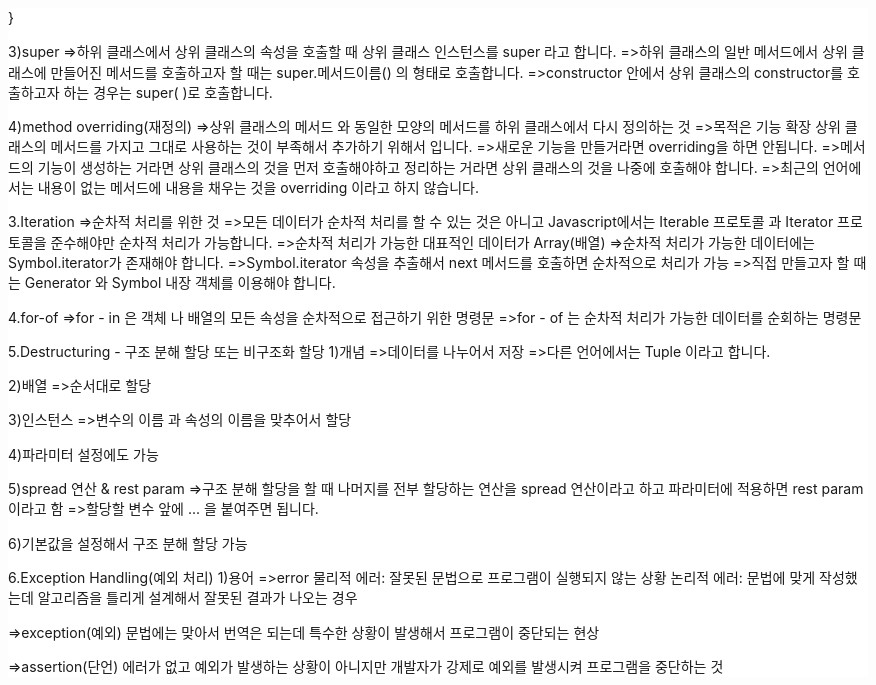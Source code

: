 }

3)super
=>하위 클래스에서 상위 클래스의 속성을 호출할 때 상위 클래스 인스턴스를 super 라고 합니다.
=>하위 클래스의 일반 메서드에서 상위 클래스에 만들어진 메서드를 호출하고자 할 때는 super.메서드이름() 의 형태로 호출합니다.
=>constructor 안에서 상위 클래스의 constructor를 호출하고자 하는 경우는 super( )로 호출합니다.

4)method overriding(재정의)
=>상위 클래스의 메서드 와 동일한 모양의 메서드를 하위 클래스에서 다시 정의하는 것
=>목적은 기능 확장
상위 클래스의 메서드를 가지고 그대로 사용하는 것이 부족해서 추가하기 위해서 입니다.
=>새로운 기능을 만들거라면 overriding을 하면 안됩니다.
=>메서드의 기능이 생성하는 거라면 상위 클래스의 것을 먼저 호출해야하고 정리하는 거라면 상위 클래스의 것을 나중에 호출해야 합니다.
=>최근의 언어에서는 내용이 없는 메서드에 내용을 채우는 것을 overriding 이라고 하지 않습니다.

3.Iteration
=>순차적 처리를 위한 것
=>모든 데이터가 순차적 처리를 할 수 있는 것은 아니고 Javascript에서는 Iterable 프로토콜 과 Iterator 프로토콜을 준수해야만 순차적 처리가 가능합니다.
=>순차적 처리가 가능한 대표적인 데이터가 Array(배열)
=>순차적 처리가 가능한 데이터에는 Symbol.iterator가 존재해야 합니다.
=>Symbol.iterator 속성을 추출해서 next 메서드를 호출하면 순차적으로 처리가 가능
=>직접 만들고자 할 때는 Generator 와 Symbol 내장 객체를 이용해야 합니다.

4.for-of
=>for - in 은 객체 나 배열의 모든 속성을 순차적으로 접근하기 위한 명령문
=>for - of 는 순차적 처리가 가능한 데이터를 순회하는 명령문

5.Destructuring - 구조 분해 할당 또는 비구조화 할당
1)개념
=>데이터를 나누어서 저장
=>다른 언어에서는 Tuple 이라고 합니다.

2)배열
=>순서대로 할당

3)인스턴스
=>변수의 이름 과 속성의 이름을 맞추어서 할당

4)파라미터 설정에도 가능

5)spread 연산 & rest param
=>구조 분해 할당을 할 때 나머지를 전부 할당하는 연산을 spread 연산이라고 하고 파라미터에 적용하면 rest param 이라고 함
=>할당할 변수 앞에 ... 을 붙여주면 됩니다.

6)기본값을 설정해서 구조 분해 할당 가능

6.Exception Handling(예외 처리)
1)용어
=>error
물리적 에러: 잘못된 문법으로 프로그램이 실행되지 않는 상황
논리적 에러: 문법에 맞게 작성했는데 알고리즘을 틀리게 설계해서 잘못된 결과가 나오는 경우

=>exception(예외)
문법에는 맞아서 번역은 되는데 특수한 상황이 발생해서 프로그램이 중단되는 현상

=>assertion(단언)
에러가 없고 예외가 발생하는 상황이 아니지만 개발자가 강제로 예외를 발생시켜 프로그램을 중단하는 것
